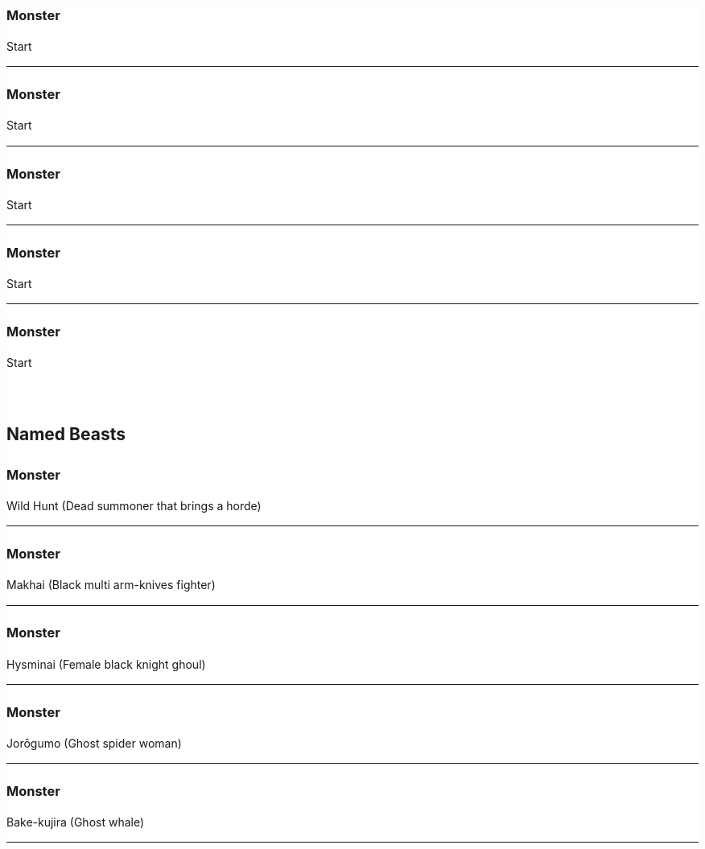 
### Monster
Start

---

### Monster
Start

---

### Monster
Start

---

### Monster
Start

---

### Monster
Start


<br/>


## Named Beasts


### Monster
Wild Hunt (Dead summoner that brings a horde)

---

### Monster
Makhai (Black multi arm-knives fighter)

---

### Monster
Hysminai (Female black knight ghoul)

---

### Monster
Jorōgumo (Ghost spider woman)

---

### Monster
Bake-kujira (Ghost whale)

---
